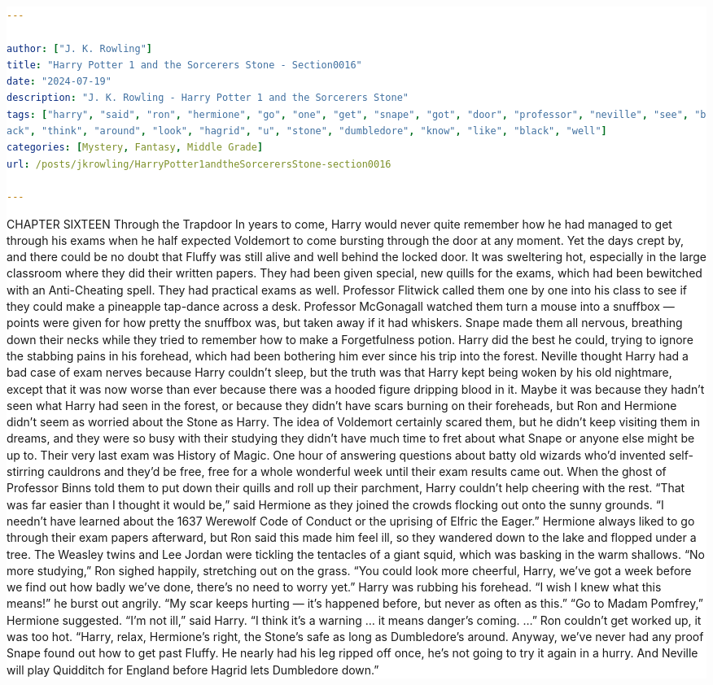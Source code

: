 ```yaml
---

author: ["J. K. Rowling"]
title: "Harry Potter 1 and the Sorcerers Stone - Section0016"
date: "2024-07-19"
description: "J. K. Rowling - Harry Potter 1 and the Sorcerers Stone"
tags: ["harry", "said", "ron", "hermione", "go", "one", "get", "snape", "got", "door", "professor", "neville", "see", "back", "think", "around", "look", "hagrid", "u", "stone", "dumbledore", "know", "like", "black", "well"]
categories: [Mystery, Fantasy, Middle Grade]
url: /posts/jkrowling/HarryPotter1andtheSorcerersStone-section0016

---
```



CHAPTER SIXTEEN
Through the Trapdoor
In years to come, Harry would never quite remember how he had managed to get through his exams when he half expected Voldemort to come bursting through the door at any moment. Yet the days crept by, and there could be no doubt that Fluffy was still alive and well behind the locked door.
It was sweltering hot, especially in the large classroom where they did their written papers. They had been given special, new quills for the exams, which had been bewitched with an Anti-Cheating spell.
They had practical exams as well. Professor Flitwick called them one by one into his class to see if they could make a pineapple tap-dance across a desk. Professor McGonagall watched them turn a mouse into a snuffbox — points were given for how pretty the snuffbox was, but taken away if it had whiskers. Snape made them all nervous, breathing down their necks while they tried to remember how to make a Forgetfulness potion.
Harry did the best he could, trying to ignore the stabbing pains in his forehead, which had been bothering him ever since his trip into the forest. Neville thought Harry had a bad case of exam nerves because Harry couldn’t sleep, but the truth was that Harry kept being woken by his old nightmare, except that it was now worse than ever because there was a hooded figure dripping blood in it.
Maybe it was because they hadn’t seen what Harry had seen in the forest, or because they didn’t have scars burning on their foreheads, but Ron and Hermione didn’t seem as worried about the Stone as Harry. The idea of Voldemort certainly scared them, but he didn’t keep visiting them in dreams, and they were so busy with their studying they didn’t have much time to fret about what Snape or anyone else might be up to.
Their very last exam was History of Magic. One hour of answering questions about batty old wizards who’d invented self-stirring cauldrons and they’d be free, free for a whole wonderful week until their exam results came out. When the ghost of Professor Binns told them to put down their quills and roll up their parchment, Harry couldn’t help cheering with the rest.
“That was far easier than I thought it would be,” said Hermione as they joined the crowds flocking out onto the sunny grounds. “I needn’t have learned about the 1637 Werewolf Code of Conduct or the uprising of Elfric the Eager.”
Hermione always liked to go through their exam papers afterward, but Ron said this made him feel ill, so they wandered down to the lake and flopped under a tree. The Weasley twins and Lee Jordan were tickling the tentacles of a giant squid, which was basking in the warm shallows.
“No more studying,” Ron sighed happily, stretching out on the grass. “You could look more cheerful, Harry, we’ve got a week before we find out how badly we’ve done, there’s no need to worry yet.”
Harry was rubbing his forehead.
“I wish I knew what this means!” he burst out angrily. “My scar keeps hurting — it’s happened before, but never as often as this.”
“Go to Madam Pomfrey,” Hermione suggested.
“I’m not ill,” said Harry. “I think it’s a warning … it means danger’s coming. …”
Ron couldn’t get worked up, it was too hot.
“Harry, relax, Hermione’s right, the Stone’s safe as long as Dumbledore’s around. Anyway, we’ve never had any proof Snape found out how to get past Fluffy. He nearly had his leg ripped off once, he’s not going to try it again in a hurry. And Neville will play Quidditch for England before Hagrid lets Dumbledore down.”